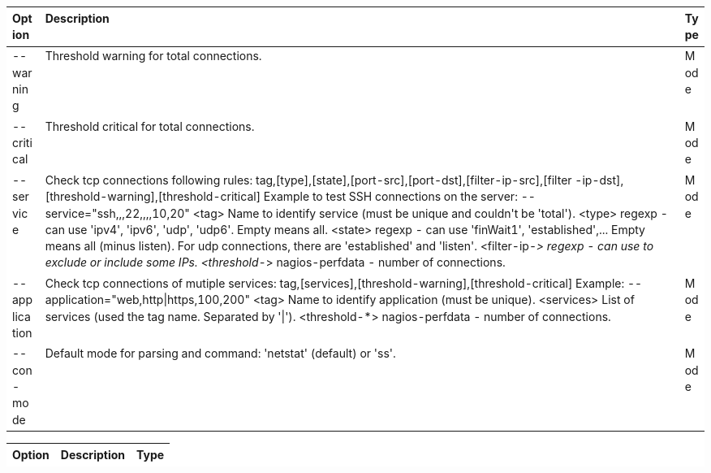| Option        | Description                                                                                                                                                                                                                                                                                                                                                                                                                                                                                                                                                                                                                                                                                                                                          | Type |
|:--------------|:-----------------------------------------------------------------------------------------------------------------------------------------------------------------------------------------------------------------------------------------------------------------------------------------------------------------------------------------------------------------------------------------------------------------------------------------------------------------------------------------------------------------------------------------------------------------------------------------------------------------------------------------------------------------------------------------------------------------------------------------------------|:-----|
| --warning     | Threshold warning for total connections.                                                                                                                                                                                                                                                                                                                                                                                                                                                                                                                                                                                                                                                                                                             | Mode |
| --critical    | Threshold critical for total connections.                                                                                                                                                                                                                                                                                                                                                                                                                                                                                                                                                                                                                                                                                                            | Mode |
| --service     | Check tcp connections following rules: tag,\[type\],\[state\],\[port-src\],\[port-dst\],\[filter-ip-src\],\[filter -ip-dst\],\[threshold-warning\],\[threshold-critical\]  Example to test SSH connections on the server: --service="ssh,,,22,,,,10,20"  \<tag\>           Name to identify service (must be unique and     couldn't be 'total').  \<type\>          regexp - can use 'ipv4', 'ipv6', 'udp', 'udp6'.     Empty means all.  \<state\>         regexp - can use 'finWait1', 'established',...     Empty means all (minus listen). For udp     connections, there are 'established' and     'listen'.  \<filter-ip-*\>   regexp - can use to exclude or include some IPs.  \<threshold-*\>   nagios-perfdata - number of connections.   | Mode |
| --application | Check tcp connections of mutiple services: tag,\[services\],\[threshold-warning\],\[threshold-critical\]  Example: --application="web,http\|https,100,200"  \<tag\>           Name to identify application (must be unique).  \<services\>      List of services (used the tag name. Separated     by '\|').  \<threshold-*\>   nagios-perfdata - number of connections.                                                                                                                                                                                                                                                                                                                                                                             | Mode |
| --con-mode    | Default mode for parsing and command: 'netstat' (default) or 'ss'.                                                                                                                                                                                                                                                                                                                                                                                                                                                                                                                                                                                                                                                                                   | Mode |

</TabItem>
<TabItem value="Cpu" label="Cpu">

| Option                 | Description                                                                                                                                                                                                                                   | Type      |
|:-----------------------|:----------------------------------------------------------------------------------------------------------------------------------------------------------------------------------------------------------------------------------------------|:----------|